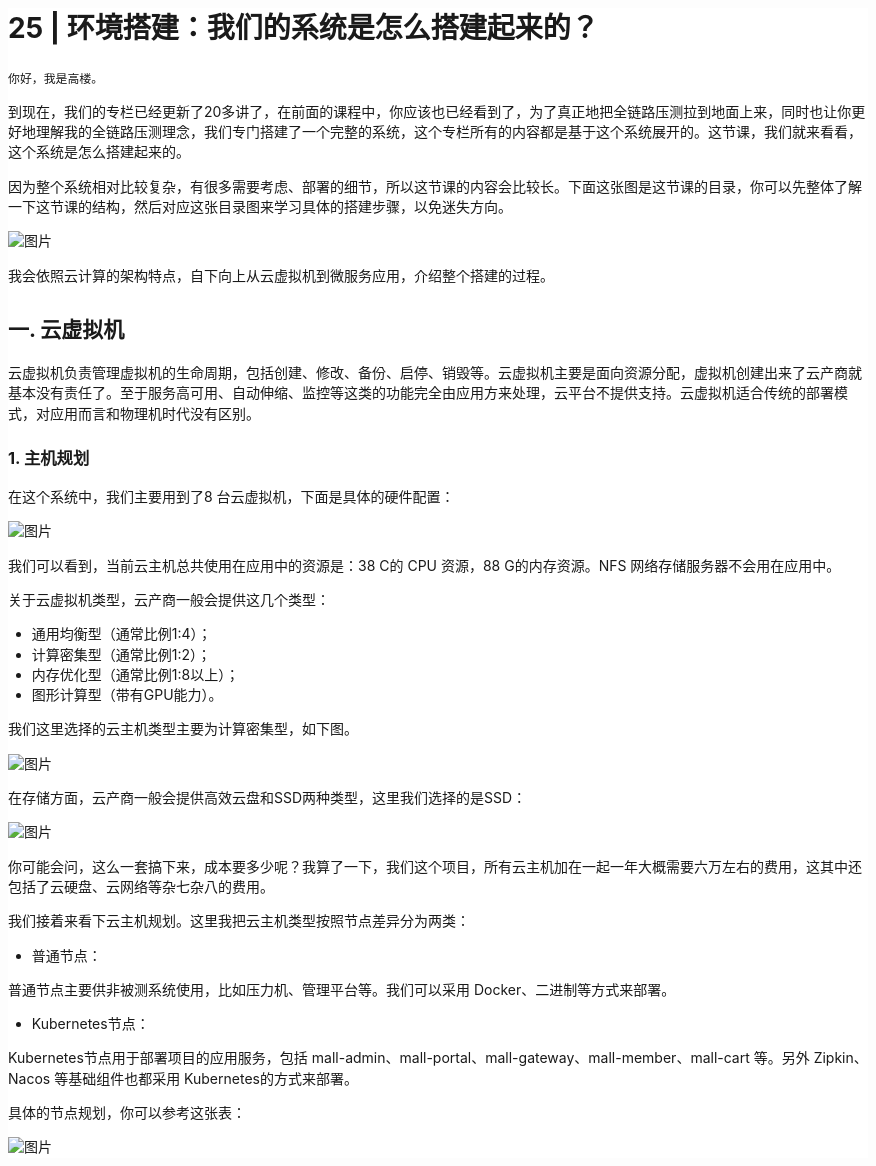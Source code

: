 # 25 | 环境搭建：我们的系统是怎么搭建起来的？

    你好，我是高楼。

到现在，我们的专栏已经更新了20多讲了，在前面的课程中，你应该也已经看到了，为了真正地把全链路压测拉到地面上来，同时也让你更好地理解我的全链路压测理念，我们专门搭建了一个完整的系统，这个专栏所有的内容都是基于这个系统展开的。这节课，我们就来看看，这个系统是怎么搭建起来的。

因为整个系统相对比较复杂，有很多需要考虑、部署的细节，所以这节课的内容会比较长。下面这张图是这节课的目录，你可以先整体了解一下这节课的结构，然后对应这张目录图来学习具体的搭建步骤，以免迷失方向。

![图片](https://static001.geekbang.org/resource/image/06/3c/06b108yy64a35bd74469c86b1694893c.jpg?wh=1920x943)

我会依照云计算的架构特点，自下向上从云虚拟机到微服务应用，介绍整个搭建的过程。

## 一. 云虚拟机

云虚拟机负责管理虚拟机的生命周期，包括创建、修改、备份、启停、销毁等。云虚拟机主要是面向资源分配，虚拟机创建出来了云产商就基本没有责任了。至于服务高可用、自动伸缩、监控等这类的功能完全由应用方来处理，云平台不提供支持。云虚拟机适合传统的部署模式，对应用而言和物理机时代没有区别。

### 1\. 主机规划

在这个系统中，我们主要用到了8 台云虚拟机，下面是具体的硬件配置：

![图片](https://static001.geekbang.org/resource/image/4a/9e/4a0e230dfbd54e88877868f41924369e.png?wh=1103x570)

我们可以看到，当前云主机总共使用在应用中的资源是：38 C的 CPU 资源，88 G的内存资源。NFS 网络存储服务器不会用在应用中。

关于云虚拟机类型，云产商一般会提供这几个类型：

*   通用均衡型（通常比例1:4）；
*   计算密集型（通常比例1:2）；
*   内存优化型（通常比例1:8以上）；
*   图形计算型（带有GPU能力）。

我们这里选择的云主机类型主要为计算密集型，如下图。

![图片](https://static001.geekbang.org/resource/image/f8/dc/f802782dee88466d9c60ed92d526b3dc.png?wh=1634x719)

在存储方面，云产商一般会提供高效云盘和SSD两种类型，这里我们选择的是SSD：

![图片](https://static001.geekbang.org/resource/image/63/16/6395f495c81ac7ee390d7677a20f7616.png?wh=1008x247)

你可能会问，这么一套搞下来，成本要多少呢？我算了一下，我们这个项目，所有云主机加在一起一年大概需要六万左右的费用，这其中还包括了云硬盘、云网络等杂七杂八的费用。

我们接着来看下云主机规划。这里我把云主机类型按照节点差异分为两类：

*   普通节点：

普通节点主要供非被测系统使用，比如压力机、管理平台等。我们可以采用 Docker、二进制等方式来部署。

*   Kubernetes节点：

Kubernetes节点用于部署项目的应用服务，包括 mall-admin、mall-portal、mall-gateway、mall-member、mall-cart 等。另外 Zipkin、Nacos 等基础组件也都采用 Kubernetes的方式来部署。

具体的节点规划，你可以参考这张表：

![图片](https://static001.geekbang.org/resource/image/a0/7c/a09c92479c27f915f565ca6f4879757c.jpg?wh=1920x1080)
